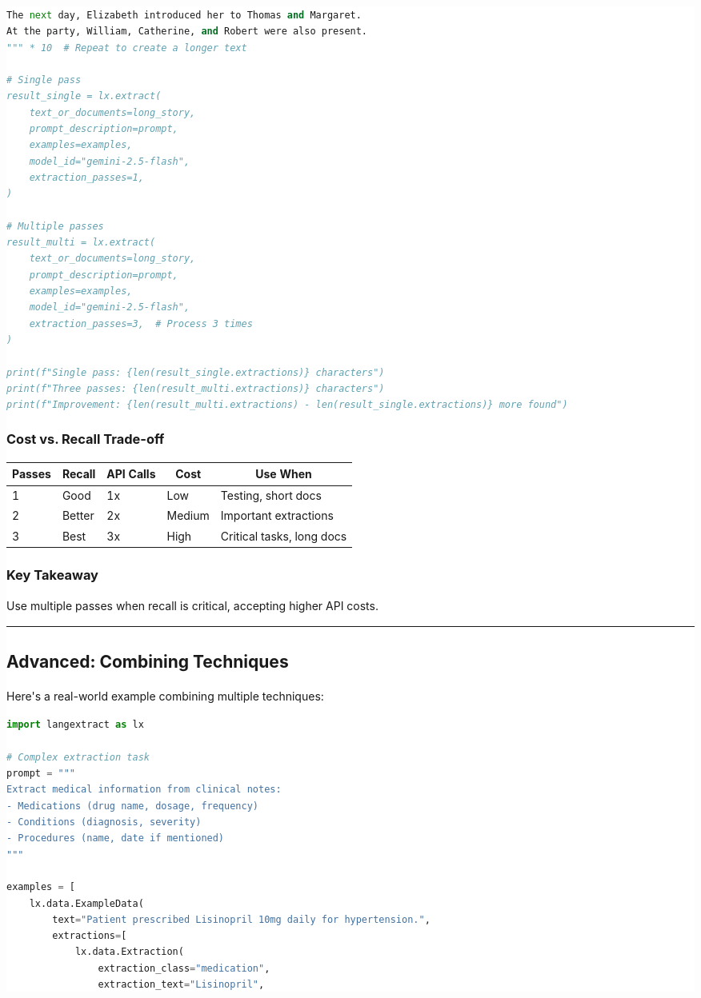```python
The next day, Elizabeth introduced her to Thomas and Margaret.
At the party, William, Catherine, and Robert were also present.
""" * 10  # Repeat to create a longer text

# Single pass
result_single = lx.extract(
    text_or_documents=long_story,
    prompt_description=prompt,
    examples=examples,
    model_id="gemini-2.5-flash",
    extraction_passes=1,
)

# Multiple passes
result_multi = lx.extract(
    text_or_documents=long_story,
    prompt_description=prompt,
    examples=examples,
    model_id="gemini-2.5-flash",
    extraction_passes=3,  # Process 3 times
)

print(f"Single pass: {len(result_single.extractions)} characters")
print(f"Three passes: {len(result_multi.extractions)} characters")
print(f"Improvement: {len(result_multi.extractions) - len(result_single.extractions)} more found")
```

### Cost vs. Recall Trade-off

| Passes | Recall | API Calls | Cost | Use When |
|--------|--------|-----------|------|----------|
| 1 | Good | 1x | Low | Testing, short docs |
| 2 | Better | 2x | Medium | Important extractions |
| 3 | Best | 3x | High | Critical tasks, long docs |

### Key Takeaway
Use multiple passes when recall is critical, accepting higher API costs.

---

## Advanced: Combining Techniques

Here's a real-world example combining multiple techniques:

```python
import langextract as lx

# Complex extraction task
prompt = """
Extract medical information from clinical notes:
- Medications (drug name, dosage, frequency)
- Conditions (diagnosis, severity)
- Procedures (name, date if mentioned)
"""

examples = [
    lx.data.ExampleData(
        text="Patient prescribed Lisinopril 10mg daily for hypertension.",
        extractions=[
            lx.data.Extraction(
                extraction_class="medication",
                extraction_text="Lisinopril",
```